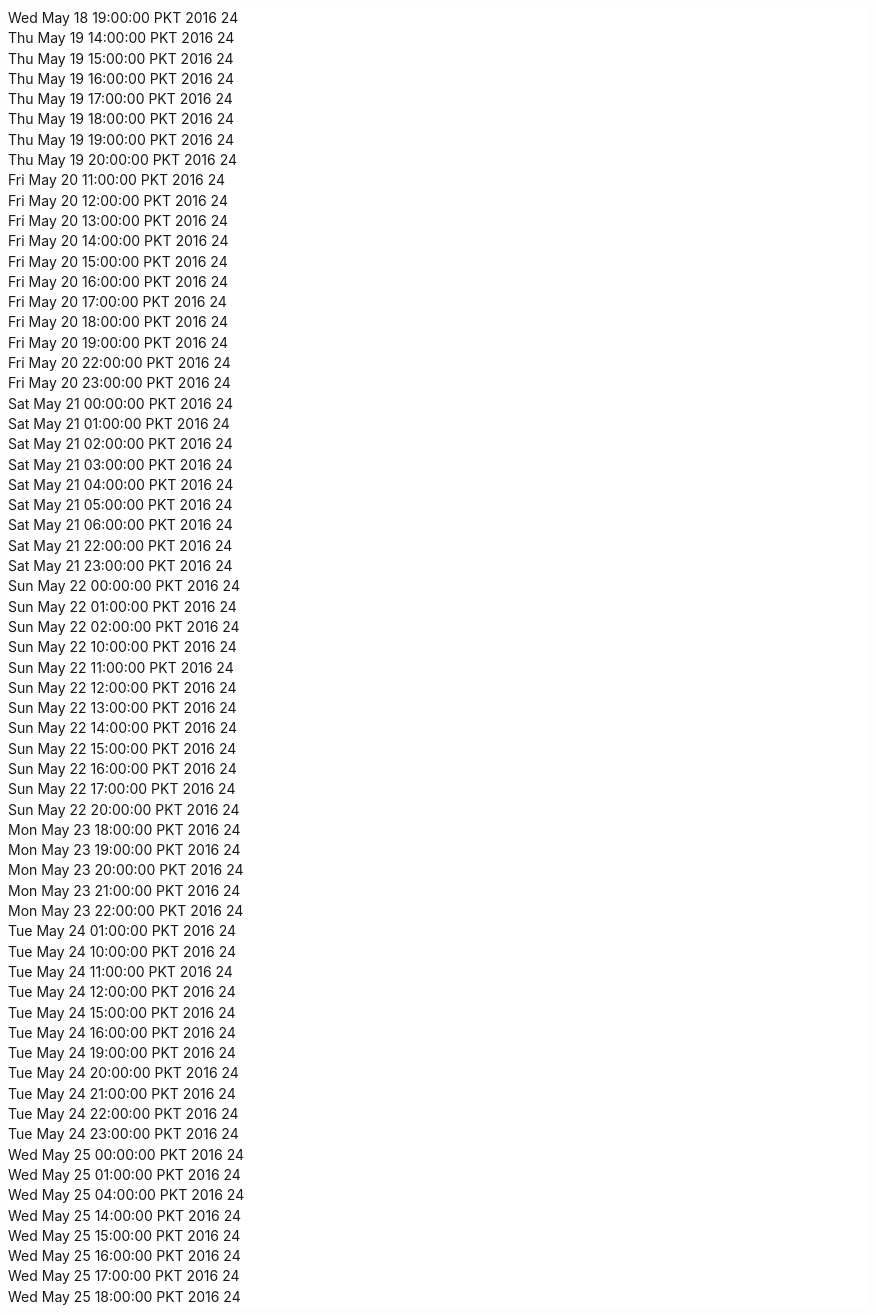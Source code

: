 Wed May 18 19:00:00 PKT 2016	24	
Thu May 19 14:00:00 PKT 2016	24	
Thu May 19 15:00:00 PKT 2016	24	
Thu May 19 16:00:00 PKT 2016	24	
Thu May 19 17:00:00 PKT 2016	24	
Thu May 19 18:00:00 PKT 2016	24	
Thu May 19 19:00:00 PKT 2016	24	
Thu May 19 20:00:00 PKT 2016	24	
Fri May 20 11:00:00 PKT 2016	24	
Fri May 20 12:00:00 PKT 2016	24	
Fri May 20 13:00:00 PKT 2016	24	
Fri May 20 14:00:00 PKT 2016	24	
Fri May 20 15:00:00 PKT 2016	24	
Fri May 20 16:00:00 PKT 2016	24	
Fri May 20 17:00:00 PKT 2016	24	
Fri May 20 18:00:00 PKT 2016	24	
Fri May 20 19:00:00 PKT 2016	24	
Fri May 20 22:00:00 PKT 2016	24	
Fri May 20 23:00:00 PKT 2016	24	
Sat May 21 00:00:00 PKT 2016	24	
Sat May 21 01:00:00 PKT 2016	24	
Sat May 21 02:00:00 PKT 2016	24	
Sat May 21 03:00:00 PKT 2016	24	
Sat May 21 04:00:00 PKT 2016	24	
Sat May 21 05:00:00 PKT 2016	24	
Sat May 21 06:00:00 PKT 2016	24	
Sat May 21 22:00:00 PKT 2016	24	
Sat May 21 23:00:00 PKT 2016	24	
Sun May 22 00:00:00 PKT 2016	24	
Sun May 22 01:00:00 PKT 2016	24	
Sun May 22 02:00:00 PKT 2016	24	
Sun May 22 10:00:00 PKT 2016	24	
Sun May 22 11:00:00 PKT 2016	24	
Sun May 22 12:00:00 PKT 2016	24	
Sun May 22 13:00:00 PKT 2016	24	
Sun May 22 14:00:00 PKT 2016	24	
Sun May 22 15:00:00 PKT 2016	24	
Sun May 22 16:00:00 PKT 2016	24	
Sun May 22 17:00:00 PKT 2016	24	
Sun May 22 20:00:00 PKT 2016	24	
Mon May 23 18:00:00 PKT 2016	24	
Mon May 23 19:00:00 PKT 2016	24	
Mon May 23 20:00:00 PKT 2016	24	
Mon May 23 21:00:00 PKT 2016	24	
Mon May 23 22:00:00 PKT 2016	24	
Tue May 24 01:00:00 PKT 2016	24	
Tue May 24 10:00:00 PKT 2016	24	
Tue May 24 11:00:00 PKT 2016	24	
Tue May 24 12:00:00 PKT 2016	24	
Tue May 24 15:00:00 PKT 2016	24	
Tue May 24 16:00:00 PKT 2016	24	
Tue May 24 19:00:00 PKT 2016	24	
Tue May 24 20:00:00 PKT 2016	24	
Tue May 24 21:00:00 PKT 2016	24	
Tue May 24 22:00:00 PKT 2016	24	
Tue May 24 23:00:00 PKT 2016	24	
Wed May 25 00:00:00 PKT 2016	24	
Wed May 25 01:00:00 PKT 2016	24	
Wed May 25 04:00:00 PKT 2016	24	
Wed May 25 14:00:00 PKT 2016	24	
Wed May 25 15:00:00 PKT 2016	24	
Wed May 25 16:00:00 PKT 2016	24	
Wed May 25 17:00:00 PKT 2016	24	
Wed May 25 18:00:00 PKT 2016	24	